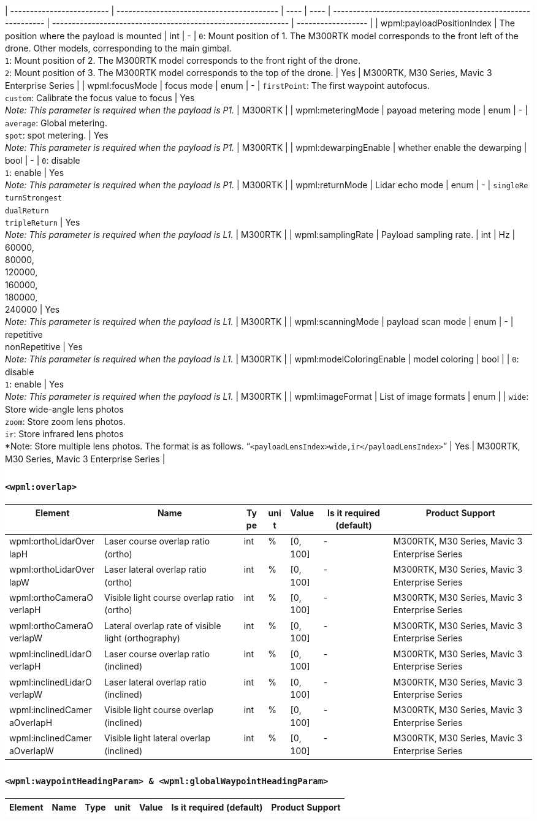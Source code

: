 | ------------------------- | ----------------------------------------- | ---- | ---- | ------------------------------------------------------------ | ------------------------------------------------------------ | ------------------ |
| wpml:payloadPositionIndex | The position where the payload is mounted | int  | -    | `0`: Mount position of 1. The M300RTK model corresponds to the front left of the drone. Other models, corresponding to the main gimbal.<br />`1`: Mount position of 2. The M300RTK model corresponds to the front right of the drone.<br />`2`: Mount position of 3. The M300RTK model corresponds to the top of the drone. | Yes                                                          | M300RTK, M30 Series, Mavic 3 Enterprise Series |
| wpml:focusMode            | focus mode                                | enum | -    | `firstPoint`: The first waypoint autofocus.<br />`custom`: Calibrate the focus value to focus | Yes<br />*Note: This parameter is required when the payload is P1.* | M300RTK            |
| wpml:meteringMode         | payoad metering mode                      | enum | -    | `average`: Global metering.<br />`spot`: spot metering.      | Yes<br />*Note: This parameter is required when the payload is P1.* | M300RTK            |
| wpml:dewarpingEnable      | whether enable the dewarping                          | bool | -    | `0`: disable<br />`1`: enable                                | Yes<br />*Note: This parameter is required when the payload is P1.* | M300RTK            |
| wpml:returnMode           | Lidar echo mode                           | enum | -    | `singleReturnStrongest`<br />`dualReturn`<br />`tripleReturn` | Yes<br />*Note: This parameter is required when the payload is L1.* | M300RTK            |
| wpml:samplingRate         | Payload sampling rate.                    | int  | Hz   | 60000,<br />80000,<br />120000,<br />160000,<br />180000,<br />240000 | Yes<br />*Note: This parameter is required when the payload is L1.* | M300RTK            |
| wpml:scanningMode         | payload scan mode                         | enum | -    | repetitive<br />nonRepetitive                                | Yes<br />*Note: This parameter is required when the payload is L1.* | M300RTK            |
| wpml:modelColoringEnable  | model coloring                            | bool |      | `0`: disable<br />`1`: enable                                | Yes<br />*Note: This parameter is required when the payload is L1.* | M300RTK            |
| wpml:imageFormat          | List of image formats                     | enum |      | `wide`: Store wide-angle lens photos<br />`zoom`: Store zoom lens photos.<br />`ir`: Store infrared lens photos<br />*Note: Store multiple lens photos. The format is as follows. “`<payloadLensIndex>wide,ir</payloadLensIndex>`” | Yes                                                          | M300RTK, M30 Series, Mavic 3 Enterprise Series |

### `<wpml:overlap>`

| Element                     | Name                                                | Type | unit | Value    | Is it required (default) | Product Support    |
| --------------------------- | --------------------------------------------------- | ---- | ---- | -------- | ------------------------ | ------------------ |
| wpml:orthoLidarOverlapH     | Laser course overlap ratio (ortho)                  | int  | %    | [0, 100] | -                        | M300RTK, M30 Series, Mavic 3 Enterprise Series |
| wpml:orthoLidarOverlapW     | Laser lateral overlap ratio (ortho)                 | int  | %    | [0, 100] | -                        | M300RTK, M30 Series, Mavic 3 Enterprise Series |
| wpml:orthoCameraOverlapH    | Visible light course overlap ratio (ortho)          | int  | %    | [0, 100] | -                        | M300RTK, M30 Series, Mavic 3 Enterprise Series |
| wpml:orthoCameraOverlapW    | Lateral overlap rate of visible light (orthography) | int  | %    | [0, 100] | -                        | M300RTK, M30 Series, Mavic 3 Enterprise Series |
| wpml:inclinedLidarOverlapH  | Laser course overlap ratio (inclined)               | int  | %    | [0, 100] | -                        | M300RTK, M30 Series, Mavic 3 Enterprise Series |
| wpml:inclinedLidarOverlapW  | Laser lateral overlap ratio (inclined)              | int  | %    | [0, 100] | -                        | M300RTK, M30 Series, Mavic 3 Enterprise Series |
| wpml:inclinedCameraOverlapH | Visible light course overlap (inclined)             | int  | %    | [0, 100] | -                        | M300RTK, M30 Series, Mavic 3 Enterprise Series |
| wpml:inclinedCameraOverlapW | Visible light lateral overlap (inclined)            | int  | %    | [0, 100] | -                        | M300RTK, M30 Series, Mavic 3 Enterprise Series |

### `<wpml:waypointHeadingParam> & <wpml:globalWaypointHeadingParam>`

| Element                         | Name                                            | Type | unit | Value                                                        | Is it required (default)                                     | Product Support    |
| ------------------------------- | ----------------------------------------------- | ---- | ---- | ------------------------------------------------------------ | ------------------------------------------------------------ | ------------------ |